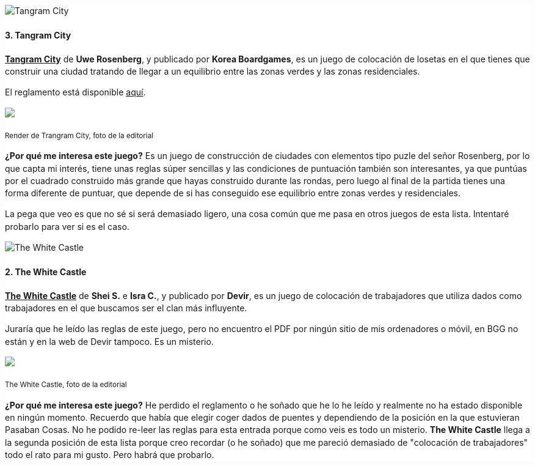 <div class="row">
    <div class="col-md-3">
        <img width="500" height="500"
            src="https://cf.geekdo-images.com/56Tqh3xFNnouciwRQiHCvg__original/img/CcJqWa6hX0TMy3VVPo1J-VcAsP0=/0x0/filters:format(jpeg)/pic7566848.jpg"
        class="img-thumbnail" alt="Tangram City">
    </div>
    <div class="col-md-9">
         <h4>3. Tangram City</h4>
         <p><strong><a href="https://boardgamegeek.com/boardgame/391497">Tangram City</a></strong>
         de <strong>Uwe Rosenberg</strong>, y publicado por
         <strong>Korea Boardgames</strong>, es un juego de colocación de
         losetas en el que tienes que construir una ciudad tratando de llegar a
         un equilibrio entre las zonas verdes y las zonas residenciales.</p> 
         <p>El reglamento está disponible <a href="https://boardgamegeek.com/filepage/263128/rulebook">aquí</a>.</p>
         <img src="https://cf.geekdo-images.com/E2h2aZto1WUqbWPuelsnWg__imagepage/img/P7n20MzbXwzyTkN8r3lgkiA7v-E=/fit-in/900x600/filters:no_upscale():strip_icc()/pic7566846.jpg">
         <p><small>Render de Trangram City, foto de la editorial</small></p>
         <p><strong>¿Por qué me interesa este juego?</strong> Es un juego de
    construcción de ciudades con elementos tipo puzle del señor Rosenberg, por
    lo que capta mi interés, tiene unas reglas súper sencillas y las
    condiciones de puntuación también son interesantes, ya que puntúas por el
    cuadrado construido más grande que hayas construido durante las rondas,
    pero luego al final de la partida tienes una forma diferente de puntuar,
    que depende de si has conseguido ese equilibrio entre zonas verdes y
    residenciales.</p>
    <p>La pega que veo es que no sé si será demasiado ligero, una cosa común
    que me pasa en otros juegos de esta lista. Intentaré probarlo para ver si
    es el caso.</p>
     </div>
</div>

<div class="row">
    <div class="col-md-3">
        <img width="500" height="500"
            src="https://cf.geekdo-images.com/kuo6wbH0QB21orL6MkXxsw__original/img/-FQAdkDJNA1dQFd0UaHujhB0NP4=/0x0/filters:format(jpeg)/pic7374677.jpg"
        class="img-thumbnail" alt="The White Castle">
    </div>
    <div class="col-md-9">
         <h4>2. The White Castle</h4>
         <p><strong><a href="https://boardgamegeek.com/boardgame/371942">The White Castle</a></strong>
         de <strong>Shei S.</strong> e <strong>Isra C.</strong>, y publicado por
         <strong>Devir</strong>, es un juego de colocación de trabajadores que
         utiliza dados como trabajadores en el que buscamos ser el clan más
         influyente.</p> 
         <p>Juraría que he leído las reglas de este juego, pero no encuentro el
         PDF por ningún sitio de mis ordenadores o móvil, en BGG no están y en la
     web de Devir tampoco. Es un misterio.</p>
         <img src="https://cf.geekdo-images.com/yXtEGf8hZ_7nqV-fqEm21g__imagepage/img/pKHTf4yZelxmWMHz3gyH5CBsAFs=/fit-in/900x600/filters:no_upscale():strip_icc()/pic7704629.jpg">
         <p><small>The White Castle, foto de la editorial</small></p>
         <p><strong>¿Por qué me interesa este juego?</strong> He perdido el
         reglamento o he soñado que he lo he leído y realmente no ha estado
    disponible en ningún momento. Recuerdo que había que elegir coger dados de
    puentes y dependiendo de la posición en la que estuvieran Pasaban Cosas. No
    he podido re-leer las reglas para esta entrada porque como veis es todo un
    misterio. <strong>The White Castle</strong> llega a la segunda posición de
    esta lista porque creo recordar (o he soñado) que me pareció demasiado de
    "colocación de trabajadores" todo el rato para mi gusto. Pero habrá que probarlo.</p>
     </div>
</div>
